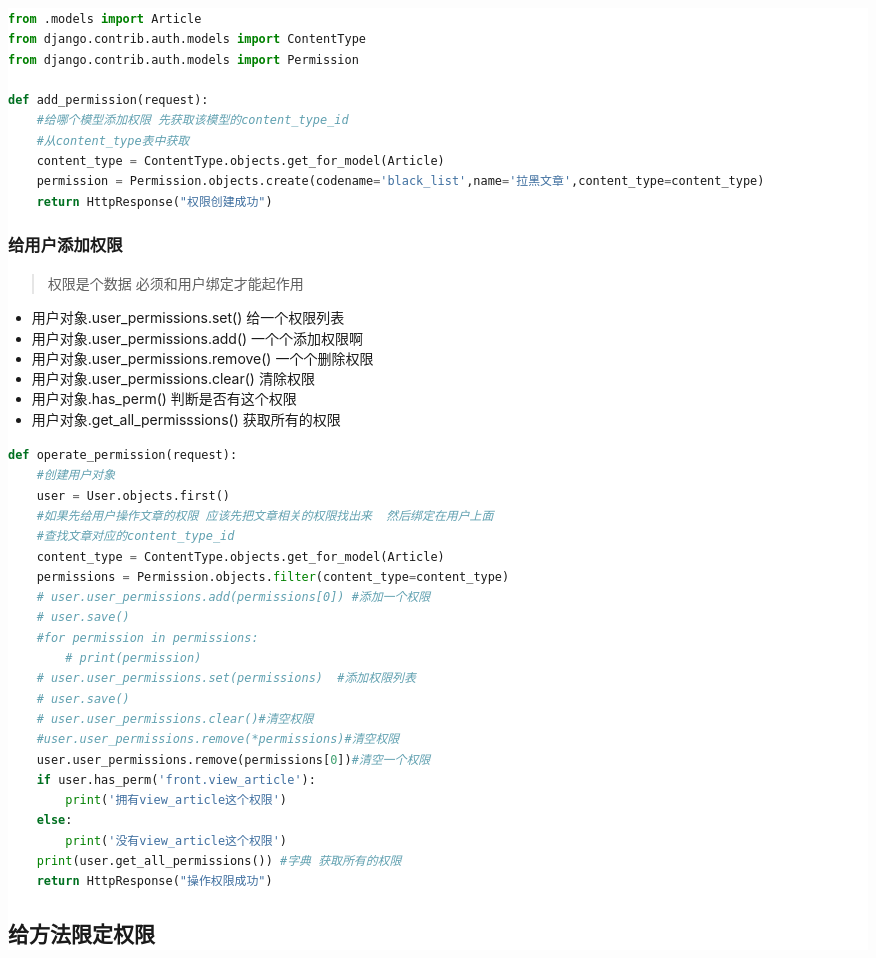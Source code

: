 ```python
from .models import Article
from django.contrib.auth.models import ContentType
from django.contrib.auth.models import Permission

def add_permission(request):
    #给哪个模型添加权限 先获取该模型的content_type_id
    #从content_type表中获取
    content_type = ContentType.objects.get_for_model(Article)
    permission = Permission.objects.create(codename='black_list',name='拉黑文章',content_type=content_type)
    return HttpResponse("权限创建成功")
```



### 给用户添加权限 

> 权限是个数据 必须和用户绑定才能起作用 

* 用户对象.user_permissions.set()  给一个权限列表  
* 用户对象.user_permissions.add() 一个个添加权限啊 
* 用户对象.user_permissions.remove() 一个个删除权限  
* 用户对象.user_permissions.clear() 清除权限 
* 用户对象.has_perm() 判断是否有这个权限  
* 用户对象.get_all_permisssions() 获取所有的权限 

```python
def operate_permission(request):
    #创建用户对象
    user = User.objects.first()
    #如果先给用户操作文章的权限 应该先把文章相关的权限找出来  然后绑定在用户上面
    #查找文章对应的content_type_id
    content_type = ContentType.objects.get_for_model(Article)
    permissions = Permission.objects.filter(content_type=content_type)
    # user.user_permissions.add(permissions[0]) #添加一个权限
    # user.save()
    #for permission in permissions:
        # print(permission)
    # user.user_permissions.set(permissions)  #添加权限列表
    # user.save()
    # user.user_permissions.clear()#清空权限
    #user.user_permissions.remove(*permissions)#清空权限
    user.user_permissions.remove(permissions[0])#清空一个权限 
    if user.has_perm('front.view_article'):
        print('拥有view_article这个权限')
    else:
        print('没有view_article这个权限')
    print(user.get_all_permissions()) #字典 获取所有的权限
    return HttpResponse("操作权限成功")
```



## 给方法限定权限 
